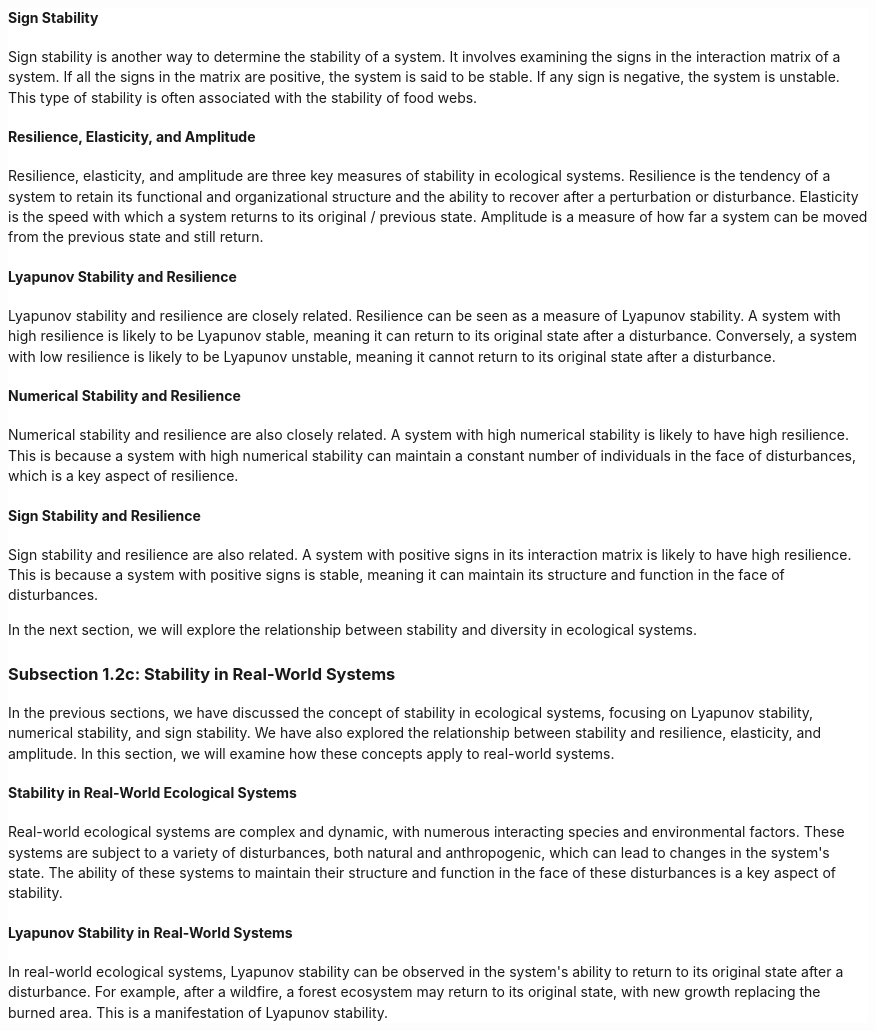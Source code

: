 #### Sign Stability

Sign stability is another way to determine the stability of a system. It involves examining the signs in the interaction matrix of a system. If all the signs in the matrix are positive, the system is said to be stable. If any sign is negative, the system is unstable. This type of stability is often associated with the stability of food webs.

#### Resilience, Elasticity, and Amplitude

Resilience, elasticity, and amplitude are three key measures of stability in ecological systems. Resilience is the tendency of a system to retain its functional and organizational structure and the ability to recover after a perturbation or disturbance. Elasticity is the speed with which a system returns to its original / previous state. Amplitude is a measure of how far a system can be moved from the previous state and still return.

#### Lyapunov Stability and Resilience

Lyapunov stability and resilience are closely related. Resilience can be seen as a measure of Lyapunov stability. A system with high resilience is likely to be Lyapunov stable, meaning it can return to its original state after a disturbance. Conversely, a system with low resilience is likely to be Lyapunov unstable, meaning it cannot return to its original state after a disturbance.

#### Numerical Stability and Resilience

Numerical stability and resilience are also closely related. A system with high numerical stability is likely to have high resilience. This is because a system with high numerical stability can maintain a constant number of individuals in the face of disturbances, which is a key aspect of resilience.

#### Sign Stability and Resilience

Sign stability and resilience are also related. A system with positive signs in its interaction matrix is likely to have high resilience. This is because a system with positive signs is stable, meaning it can maintain its structure and function in the face of disturbances.

In the next section, we will explore the relationship between stability and diversity in ecological systems.

### Subsection 1.2c: Stability in Real-World Systems

In the previous sections, we have discussed the concept of stability in ecological systems, focusing on Lyapunov stability, numerical stability, and sign stability. We have also explored the relationship between stability and resilience, elasticity, and amplitude. In this section, we will examine how these concepts apply to real-world systems.

#### Stability in Real-World Ecological Systems

Real-world ecological systems are complex and dynamic, with numerous interacting species and environmental factors. These systems are subject to a variety of disturbances, both natural and anthropogenic, which can lead to changes in the system's state. The ability of these systems to maintain their structure and function in the face of these disturbances is a key aspect of stability.

#### Lyapunov Stability in Real-World Systems

In real-world ecological systems, Lyapunov stability can be observed in the system's ability to return to its original state after a disturbance. For example, after a wildfire, a forest ecosystem may return to its original state, with new growth replacing the burned area. This is a manifestation of Lyapunov stability.
